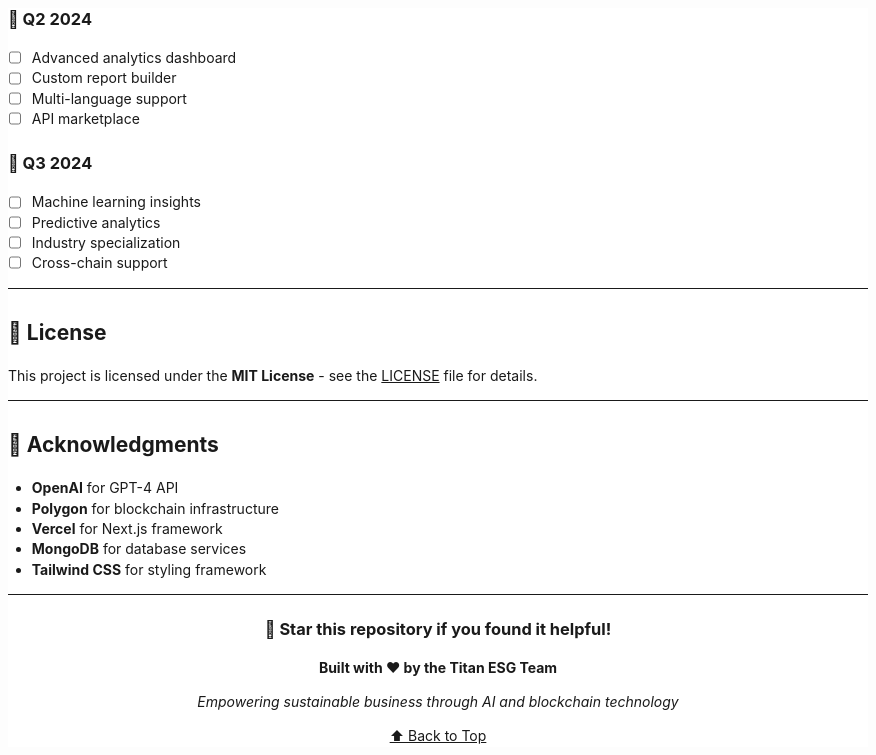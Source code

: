 ### 🎯 Q2 2024
- [ ] Advanced analytics dashboard
- [ ] Custom report builder
- [ ] Multi-language support
- [ ] API marketplace

### 🎯 Q3 2024
- [ ] Machine learning insights
- [ ] Predictive analytics
- [ ] Industry specialization
- [ ] Cross-chain support

---

## 📄 License

This project is licensed under the **MIT License** - see the [LICENSE](./LICENSE) file for details.

---

## 🙏 Acknowledgments

- **OpenAI** for GPT-4 API
- **Polygon** for blockchain infrastructure
- **Vercel** for Next.js framework
- **MongoDB** for database services
- **Tailwind CSS** for styling framework

---

<div align="center">

### 🌟 Star this repository if you found it helpful!

**Built with ❤️ by the Titan ESG Team**

*Empowering sustainable business through AI and blockchain technology*

[⬆ Back to Top](#-titan-esg-platform)

</div>
